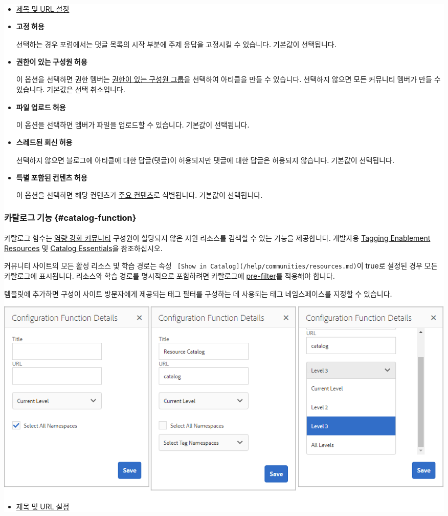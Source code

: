 * [제목 및 URL 설정](#title-and-url-settings)

* **고정 허용**

   선택하는 경우 포럼에서는 댓글 목록의 시작 부분에 주제 응답을 고정시킬 수 있습니다. 기본값이 선택됩니다.

* **권한이 있는 구성원 허용**

   이 옵션을 선택하면 권한 멤버는 [권한이 있는 구성원 그룹](/help/communities/users.md#privileged-members-group)을 선택하여 아티클을 만들 수 있습니다. 선택하지 않으면 모든 커뮤니티 멤버가 만들 수 있습니다. 기본값은 선택 취소입니다.

* **파일 업로드 허용**

   이 옵션을 선택하면 멤버가 파일을 업로드할 수 있습니다. 기본값이 선택됩니다.

* **스레드된 회신 허용**

   선택하지 않으면 블로그에 아티클에 대한 답글(댓글)이 허용되지만 댓글에 대한 답글은 허용되지 않습니다. 기본값이 선택됩니다.

* **특별 포함된 컨텐츠 허용**

   이 옵션을 선택하면 해당 컨텐츠가 [주요 컨텐츠](/help/communities/featured.md)로 식별됩니다. 기본값이 선택됩니다.

### 카탈로그 기능 {#catalog-function}

카탈로그 함수는 [역량 강화 커뮤니티](/help/communities/overview.md#enablement-community) 구성원이 할당되지 않은 지원 리소스를 검색할 수 있는 기능을 제공합니다. 개발자용 [Tagging Enablement Resources](/help/communities/tag-resources.md) 및 [Catalog Essentials](/help/communities/catalog-developer-essentials.md)을 참조하십시오.

커뮤니티 사이트의 모든 활성 리소스 및 학습 경로는 속성 ` [Show in Catalog](/help/communities/resources.md)`이 true로 설정된 경우 모든 카탈로그에 표시됩니다. 리소스와 학습 경로를 명시적으로 포함하려면 카탈로그에 [pre-filter](/help/communities/catalog-developer-essentials.md#pre-filters)를 적용해야 합니다.

템플릿에 추가하면 구성이 사이트 방문자에게 제공되는 태그 필터를 구성하는 데 사용되는 태그 네임스페이스를 지정할 수 있습니다.

![카탈로그 함수](assets/catalog-function.png)

* [제목 및 URL 설정](#title-and-url-settings)
